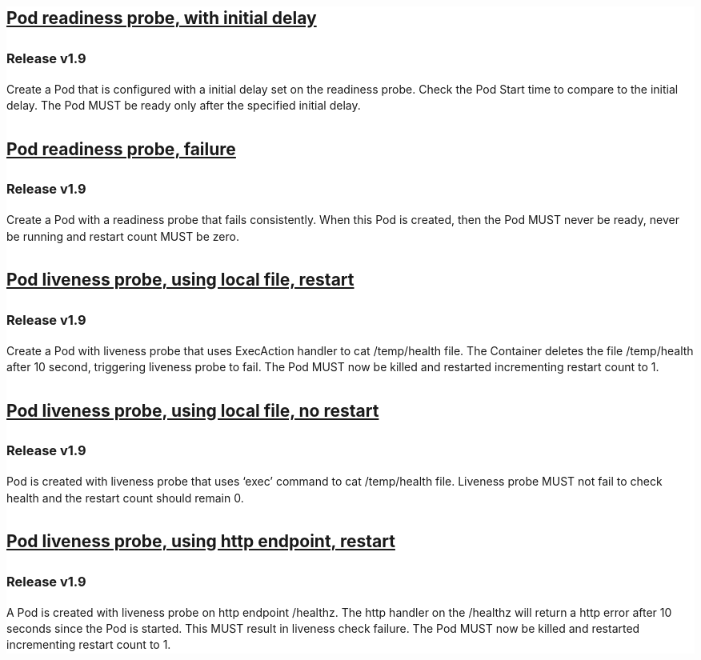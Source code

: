 

## [Pod readiness probe, with initial delay](https://github.com/kubernetes/kubernetes/tree/release-1.13/test/e2e/common/container_probe.go#L57)

### Release v1.9
Create a Pod that is configured with a initial delay set on the readiness probe. Check the Pod Start time to compare to the initial delay. The Pod MUST be ready only after the specified initial delay.



## [Pod readiness probe, failure](https://github.com/kubernetes/kubernetes/tree/release-1.13/test/e2e/common/container_probe.go#L90)

### Release v1.9
Create a Pod with a readiness probe that fails consistently. When this Pod is created,
then the Pod MUST never be ready, never be running and restart count MUST be zero.



## [Pod liveness probe, using local file, restart](https://github.com/kubernetes/kubernetes/tree/release-1.13/test/e2e/common/container_probe.go#L115)

### Release v1.9
Create a Pod with liveness probe that uses ExecAction handler to cat /temp/health file. The Container deletes the file /temp/health after 10 second, triggering liveness probe to fail. The Pod MUST now be killed and restarted incrementing restart count to 1.



## [Pod liveness probe, using local file, no restart](https://github.com/kubernetes/kubernetes/tree/release-1.13/test/e2e/common/container_probe.go#L147)

### Release v1.9
Pod is created with liveness probe that uses ‘exec’ command to cat /temp/health file. Liveness probe MUST not fail to check health and the restart count should remain 0.



## [Pod liveness probe, using http endpoint, restart](https://github.com/kubernetes/kubernetes/tree/release-1.13/test/e2e/common/container_probe.go#L179)

### Release v1.9
A Pod is created with liveness probe on http endpoint /healthz. The http handler on the /healthz will return a http error after 10 seconds since the Pod is started. This MUST result in liveness check failure. The Pod MUST now be killed and restarted incrementing restart count to 1.
